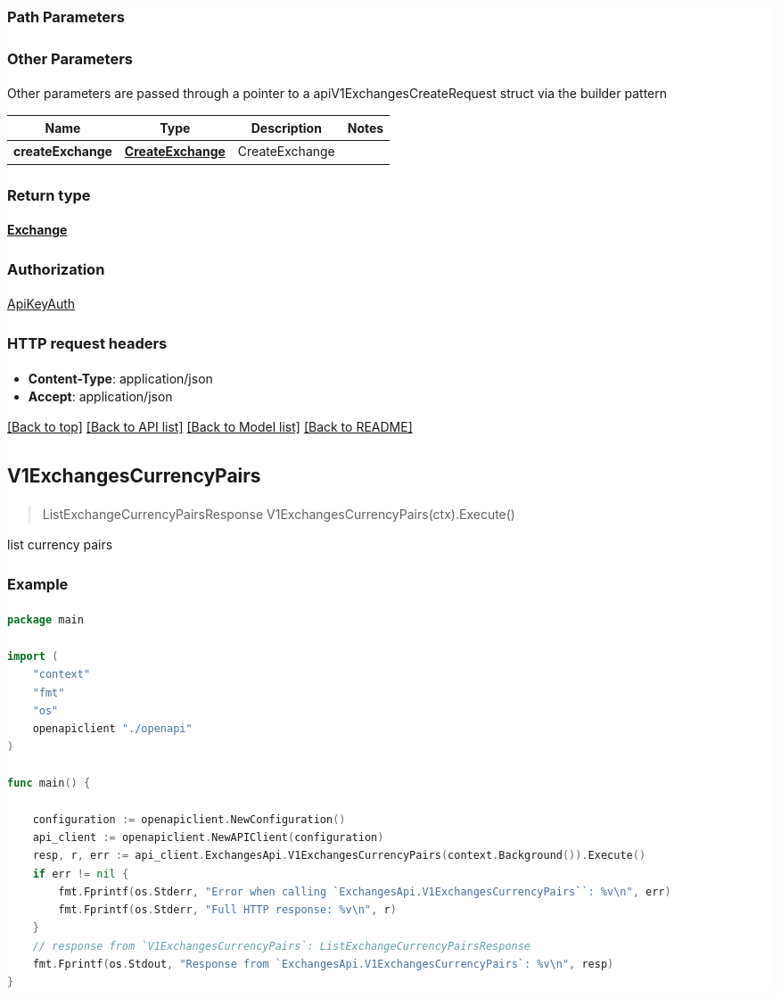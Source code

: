 ### Path Parameters



### Other Parameters

Other parameters are passed through a pointer to a apiV1ExchangesCreateRequest struct via the builder pattern


Name | Type | Description  | Notes
------------- | ------------- | ------------- | -------------
 **createExchange** | [**CreateExchange**](CreateExchange.md) | CreateExchange | 

### Return type

[**Exchange**](Exchange.md)

### Authorization

[ApiKeyAuth](../README.md#ApiKeyAuth)

### HTTP request headers

- **Content-Type**: application/json
- **Accept**: application/json

[[Back to top]](#) [[Back to API list]](../README.md#documentation-for-api-endpoints)
[[Back to Model list]](../README.md#documentation-for-models)
[[Back to README]](../README.md)


## V1ExchangesCurrencyPairs

> ListExchangeCurrencyPairsResponse V1ExchangesCurrencyPairs(ctx).Execute()

list currency pairs



### Example

```go
package main

import (
    "context"
    "fmt"
    "os"
    openapiclient "./openapi"
)

func main() {

    configuration := openapiclient.NewConfiguration()
    api_client := openapiclient.NewAPIClient(configuration)
    resp, r, err := api_client.ExchangesApi.V1ExchangesCurrencyPairs(context.Background()).Execute()
    if err != nil {
        fmt.Fprintf(os.Stderr, "Error when calling `ExchangesApi.V1ExchangesCurrencyPairs``: %v\n", err)
        fmt.Fprintf(os.Stderr, "Full HTTP response: %v\n", r)
    }
    // response from `V1ExchangesCurrencyPairs`: ListExchangeCurrencyPairsResponse
    fmt.Fprintf(os.Stdout, "Response from `ExchangesApi.V1ExchangesCurrencyPairs`: %v\n", resp)
}
```
